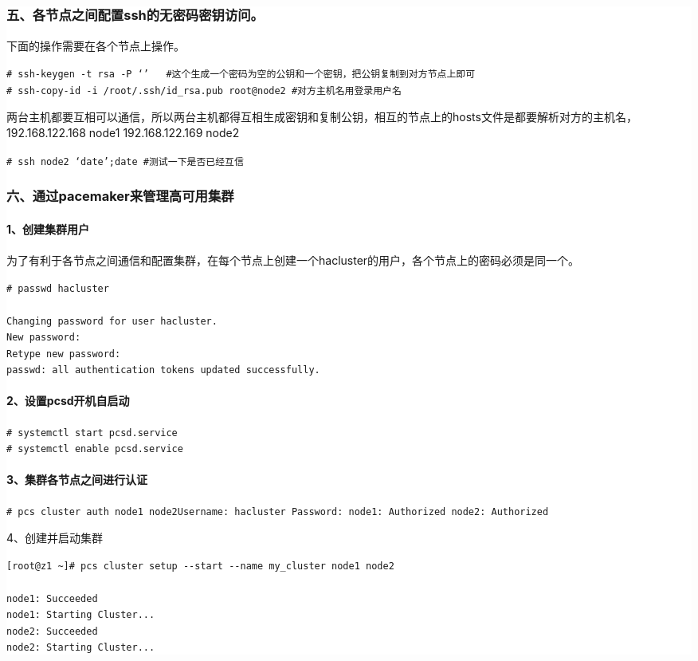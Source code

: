 ### 五、各节点之间配置ssh的无密码密钥访问。


下面的操作需要在各个节点上操作。



```
# ssh-keygen -t rsa -P ‘’   #这个生成一个密码为空的公钥和一个密钥，把公钥复制到对方节点上即可
# ssh-copy-id -i /root/.ssh/id_rsa.pub root@node2 #对方主机名用登录用户名
```

两台主机都要互相可以通信，所以两台主机都得互相生成密钥和复制公钥，相互的节点上的hosts文件是都要解析对方的主机名， 192.168.122.168 node1 192.168.122.169 node2 



```
# ssh node2 ‘date’;date #测试一下是否已经互信 
```

### 六、通过pacemaker来管理高可用集群


#### 1、创建集群用户


为了有利于各节点之间通信和配置集群，在每个节点上创建一个hacluster的用户，各个节点上的密码必须是同一个。



```
# passwd hacluster

Changing password for user hacluster.
New password:
Retype new password:
passwd: all authentication tokens updated successfully.
```

#### 2、设置pcsd开机自启动



```
# systemctl start pcsd.service
# systemctl enable pcsd.service
```

#### 3、集群各节点之间进行认证



```
# pcs cluster auth node1 node2Username: hacluster Password: node1: Authorized node2: Authorized
```

4、创建并启动集群



```
[root@z1 ~]# pcs cluster setup --start --name my_cluster node1 node2

node1: Succeeded
node1: Starting Cluster...
node2: Succeeded
node2: Starting Cluster...
```
